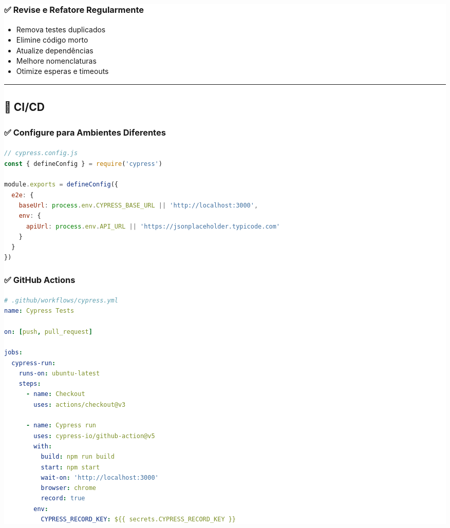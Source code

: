 ### ✅ Revise e Refatore Regularmente

- Remova testes duplicados
- Elimine código morto
- Atualize dependências
- Melhore nomenclaturas
- Otimize esperas e timeouts

---

## 🚀 CI/CD

### ✅ Configure para Ambientes Diferentes

```javascript
// cypress.config.js
const { defineConfig } = require('cypress')

module.exports = defineConfig({
  e2e: {
    baseUrl: process.env.CYPRESS_BASE_URL || 'http://localhost:3000',
    env: {
      apiUrl: process.env.API_URL || 'https://jsonplaceholder.typicode.com'
    }
  }
})
```

### ✅ GitHub Actions

```yaml
# .github/workflows/cypress.yml
name: Cypress Tests

on: [push, pull_request]

jobs:
  cypress-run:
    runs-on: ubuntu-latest
    steps:
      - name: Checkout
        uses: actions/checkout@v3
      
      - name: Cypress run
        uses: cypress-io/github-action@v5
        with:
          build: npm run build
          start: npm start
          wait-on: 'http://localhost:3000'
          browser: chrome
          record: true
        env:
          CYPRESS_RECORD_KEY: ${{ secrets.CYPRESS_RECORD_KEY }}
```

